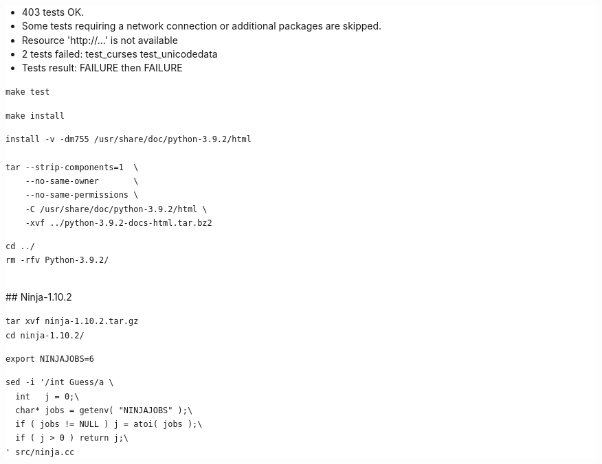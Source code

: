 * 403 tests OK.
* Some tests requiring a network connection or additional packages are skipped.
* Resource 'http://...' is not available
* 2 tests failed: test_curses test_unicodedata
* Tests result: FAILURE then FAILURE

```
make test

```

```
make install

```

```
install -v -dm755 /usr/share/doc/python-3.9.2/html 

tar --strip-components=1  \
    --no-same-owner       \
    --no-same-permissions \
    -C /usr/share/doc/python-3.9.2/html \
    -xvf ../python-3.9.2-docs-html.tar.bz2

```

```
cd ../
rm -rfv Python-3.9.2/

```

<br>
## Ninja-1.10.2

```
tar xvf ninja-1.10.2.tar.gz
cd ninja-1.10.2/

```

```
export NINJAJOBS=6

```

```
sed -i '/int Guess/a \
  int   j = 0;\
  char* jobs = getenv( "NINJAJOBS" );\
  if ( jobs != NULL ) j = atoi( jobs );\
  if ( j > 0 ) return j;\
' src/ninja.cc

```
